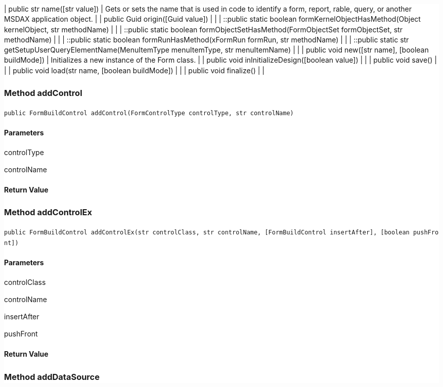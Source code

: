 | public str name(\[str value\])                                                                                                   | Gets or sets the name that is used in code to identify a form, report, rable, query, or another MSDAX application object. |
| public Guid origin(\[Guid value\])                                                                                               |                                                                                                                           |
| ::public static boolean formKernelObjectHasMethod(Object kernelObject, str methodName)                                           |                                                                                                                           |
| ::public static boolean formObjectSetHasMethod(FormObjectSet formObjectSet, str methodName)                                      |                                                                                                                           |
| ::public static boolean formRunHasMethod(xFormRun formRun, str methodName)                                                       |                                                                                                                           |
| ::public static str getSetupUserQueryElementName(MenuItemType menuItemType, str menuItemName)                                    |                                                                                                                           |
| public void new(\[str name\], \[boolean buildMode\])                                                                             | Initializes a new instance of the Form class.                                                                             |
| public void inInitializeDesign(\[boolean value\])                                                                                |                                                                                                                           |
| public void save()                                                                                                               |                                                                                                                           |
| public void load(str name, \[boolean buildMode\])                                                                                |                                                                                                                           |
| public void finalize()                                                                                                           |                                                                                                                           |

### Method addControl

    public FormBuildControl addControl(FormControlType controlType, str controlName)

#### Parameters

controlType  



controlName  

#### Return Value

### Method addControlEx

    public FormBuildControl addControlEx(str controlClass, str controlName, [FormBuildControl insertAfter], [boolean pushFront])

#### Parameters

controlClass  



controlName  



insertAfter  



pushFront  

#### Return Value

### Method addDataSource
